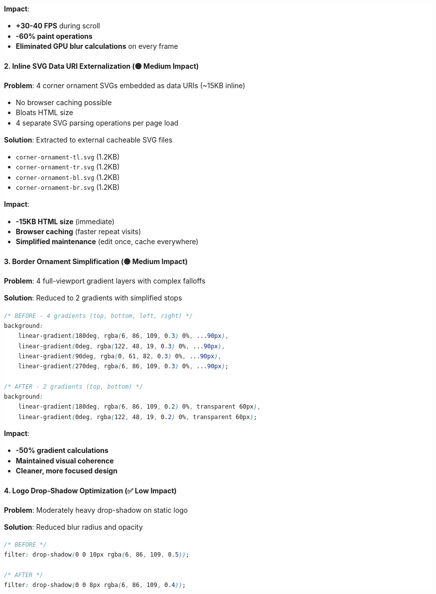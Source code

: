 **Impact**: 
- **+30-40 FPS** during scroll
- **-60% paint operations**
- **Eliminated GPU blur calculations** on every frame

#### 2. Inline SVG Data URI Externalization (🟡 Medium Impact)
**Problem**: 4 corner ornament SVGs embedded as data URIs (~15KB inline)
- No browser caching possible
- Bloats HTML size
- 4 separate SVG parsing operations per page load

**Solution**: Extracted to external cacheable SVG files
- `corner-ornament-tl.svg` (1.2KB)
- `corner-ornament-tr.svg` (1.2KB)  
- `corner-ornament-bl.svg` (1.2KB)
- `corner-ornament-br.svg` (1.2KB)

**Impact**:
- **-15KB HTML size** (immediate)
- **Browser caching** (faster repeat visits)
- **Simplified maintenance** (edit once, cache everywhere)

#### 3. Border Ornament Simplification (🟡 Medium Impact)
**Problem**: 4 full-viewport gradient layers with complex falloffs

**Solution**: Reduced to 2 gradients with simplified stops
```css
/* BEFORE - 4 gradients (top, bottom, left, right) */
background: 
    linear-gradient(180deg, rgba(6, 86, 109, 0.3) 0%, ...90px),
    linear-gradient(0deg, rgba(122, 48, 19, 0.3) 0%, ...90px),
    linear-gradient(90deg, rgba(0, 61, 82, 0.3) 0%, ...90px),
    linear-gradient(270deg, rgba(6, 86, 109, 0.3) 0%, ...90px);

/* AFTER - 2 gradients (top, bottom) */
background: 
    linear-gradient(180deg, rgba(6, 86, 109, 0.2) 0%, transparent 60px),
    linear-gradient(0deg, rgba(122, 48, 19, 0.2) 0%, transparent 60px);
```

**Impact**:
- **-50% gradient calculations**
- **Maintained visual coherence**
- **Cleaner, more focused design**

#### 4. Logo Drop-Shadow Optimization (✅ Low Impact)
**Problem**: Moderately heavy drop-shadow on static logo

**Solution**: Reduced blur radius and opacity
```css
/* BEFORE */
filter: drop-shadow(0 0 10px rgba(6, 86, 109, 0.5));

/* AFTER */
filter: drop-shadow(0 0 8px rgba(6, 86, 109, 0.4));
```

